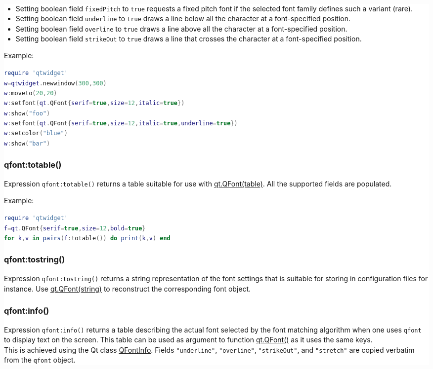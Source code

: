   * Setting boolean field `fixedPitch` to `true` requests a fixed pitch font if the selected font family defines such a variant (rare).
  * Setting boolean field `underline` to `true` draws a line below all the character at a font-specified position.
  * Setting boolean field `overline` to `true` draws a line above all the character at a font-specified position.
  * Setting boolean field `strikeOut` to `true` draws a line that crosses the character at a font-specified position.

Example:
```lua
require 'qtwidget'
w=qtwidget.newwindow(300,300)
w:moveto(20,20)
w:setfont(qt.QFont{serif=true,size=12,italic=true})
w:show("foo")
w:setfont(qt.QFont{serif=true,size=12,italic=true,underline=true})
w:setcolor("blue")
w:show("bar")
```


<a name="qfont.totable"></a>
### qfont:totable() ###

Expression `qfont:totable()` returns a table
suitable for use with [qt.QFont(table)](#qfontfromtable).
All the supported fields are populated.

Example:
```lua
require 'qtwidget'
f=qt.QFont{serif=true,size=12,bold=true}
for k,v in pairs(f:totable()) do print(k,v) end 
```

<a name="qfonttostring"></a>
### qfont:tostring() ###
<a name="qfont.tostring"></a>

Expression `qfont:tostring()` returns a string 
representation of the font settings that is
suitable for storing in configuration files for instance.
Use [qt.QFont(string)](#qfontfromtable) to
reconstruct the corresponding font object.

<a name="qfontinfo"></a>
### qfont:info() ###
<a name="qfont.info"></a>

Expression `qfont:info()` returns a table describing
the actual font selected by the font matching algorithm
when one uses `qfont` to display text on the screen.
This table can be used as argument to 
function [qt.QFont()](#qfontfromtable)
as it uses the same keys.  
This is achieved using the Qt class
[QFontInfo](http://doc.trolltech.com/4.4/qfontinfo.html).
Fields `"underline"`, `"overline"`, `"strikeOut"`, and `"stretch"` 
are copied verbatim from the `qfont` object.
